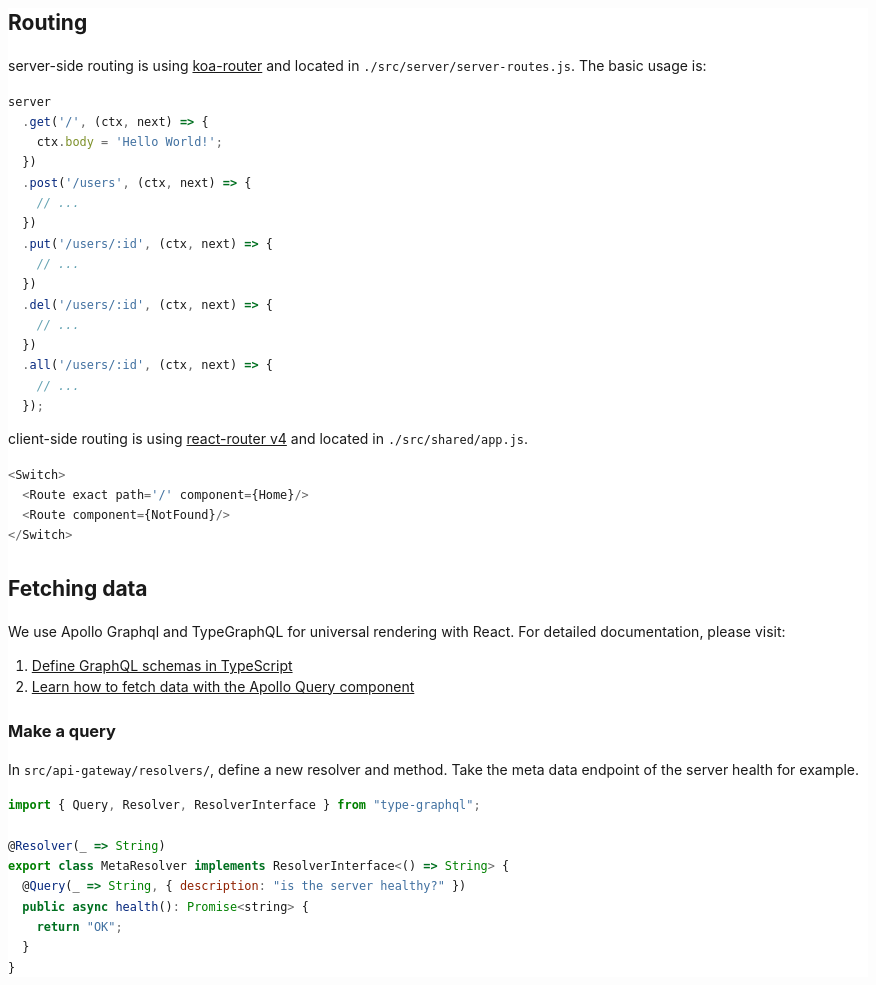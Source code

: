 ## Routing

server-side routing is using [koa-router](https://github.com/alexmingoia/koa-router) and located in `./src/server/server-routes.js`. The basic usage is:

```js
server
  .get('/', (ctx, next) => {
    ctx.body = 'Hello World!';
  })
  .post('/users', (ctx, next) => {
    // ...
  })
  .put('/users/:id', (ctx, next) => {
    // ...
  })
  .del('/users/:id', (ctx, next) => {
    // ...
  })
  .all('/users/:id', (ctx, next) => {
    // ...
  });
```

client-side routing is using [react-router v4](https://reacttraining.com/react-router/web/guides/quick-start) and located in `./src/shared/app.js`.

```js
<Switch>
  <Route exact path='/' component={Home}/>
  <Route component={NotFound}/>
</Switch>
```

## Fetching data

We use Apollo Graphql and TypeGraphQL for universal rendering with React. For detailed documentation, please visit:

1. [Define GraphQL schemas in TypeScript](https://typegraphql.ml/docs/getting-started.html)
2. [Learn how to fetch data with the Apollo Query component](https://www.apollographql.com/docs/tutorial/queries/)

### Make a query

In `src/api-gateway/resolvers/`, define a new resolver and method. Take the meta data endpoint of the server health for example.

```js
import { Query, Resolver, ResolverInterface } from "type-graphql";

@Resolver(_ => String)
export class MetaResolver implements ResolverInterface<() => String> {
  @Query(_ => String, { description: "is the server healthy?" })
  public async health(): Promise<string> {
    return "OK";
  }
}
```
